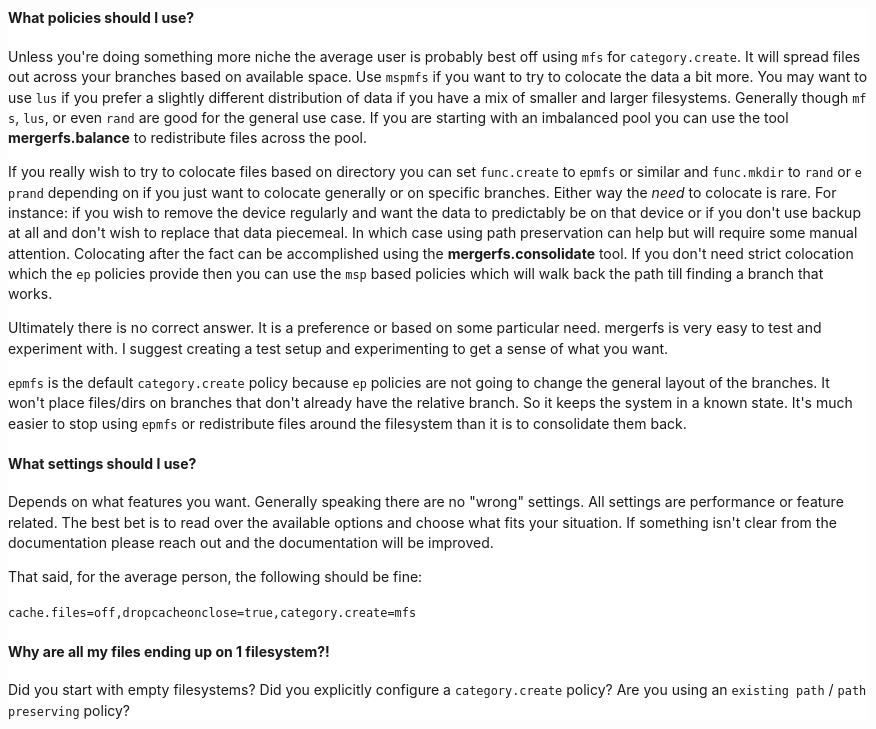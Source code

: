 
#### What policies should I use?

Unless you're doing something more niche the average user is probably
best off using `mfs` for `category.create`. It will spread files out
across your branches based on available space. Use `mspmfs` if you
want to try to colocate the data a bit more. You may want to use `lus`
if you prefer a slightly different distribution of data if you have a
mix of smaller and larger filesystems. Generally though `mfs`, `lus`,
or even `rand` are good for the general use case. If you are starting
with an imbalanced pool you can use the tool **mergerfs.balance** to
redistribute files across the pool.

If you really wish to try to colocate files based on directory you can
set `func.create` to `epmfs` or similar and `func.mkdir` to `rand` or
`eprand` depending on if you just want to colocate generally or on
specific branches. Either way the *need* to colocate is rare. For
instance: if you wish to remove the device regularly and want the data
to predictably be on that device or if you don't use backup at all and
don't wish to replace that data piecemeal. In which case using path
preservation can help but will require some manual
attention. Colocating after the fact can be accomplished using the
**mergerfs.consolidate** tool. If you don't need strict colocation
which the `ep` policies provide then you can use the `msp` based
policies which will walk back the path till finding a branch that
works.

Ultimately there is no correct answer. It is a preference or based on
some particular need. mergerfs is very easy to test and experiment
with. I suggest creating a test setup and experimenting to get a sense
of what you want.

`epmfs` is the default `category.create` policy because `ep` policies
are not going to change the general layout of the branches. It won't
place files/dirs on branches that don't already have the relative
branch. So it keeps the system in a known state. It's much easier to
stop using `epmfs` or redistribute files around the filesystem than it
is to consolidate them back.


#### What settings should I use?

Depends on what features you want. Generally speaking there are no
"wrong" settings. All settings are performance or feature related. The
best bet is to read over the available options and choose what fits
your situation. If something isn't clear from the documentation please
reach out and the documentation will be improved.

That said, for the average person, the following should be fine:

`cache.files=off,dropcacheonclose=true,category.create=mfs`


#### Why are all my files ending up on 1 filesystem?!

Did you start with empty filesystems? Did you explicitly configure a
`category.create` policy? Are you using an `existing path` / `path
preserving` policy?
